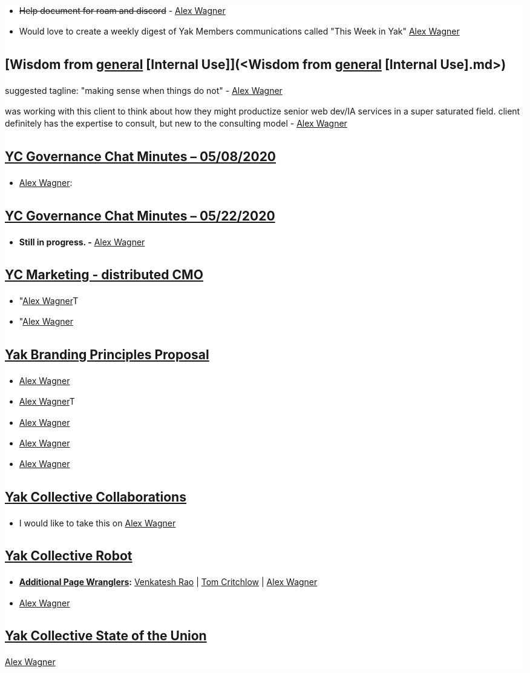 - ~~Help document for roam and discord~~ - [Alex Wagner](<Alex Wagner.md>)

- Would love to create a weekly digest of Yak Members communications called "This Week in Yak" [Alex Wagner](<Alex Wagner.md>)

## [Wisdom from [general](<general.md>) [Internal Use]](<Wisdom from [general](<general.md>) [Internal Use].md>)
suggested tagline: "making sense when things do not" - [Alex Wagner](<Alex Wagner.md>)

was working with this client to think about how they might productize senior web dev/IA services in a super saturated field. client definitely has the expertise to consult, but new to the consulting model - [Alex Wagner](<Alex Wagner.md>)

## [YC Governance Chat Minutes – 05/08/2020](<YC Governance Chat Minutes – 05/08/2020.md>)
- [Alex Wagner](<Alex Wagner.md>):

## [YC Governance Chat Minutes – 05/22/2020](<YC Governance Chat Minutes – 05/22/2020.md>)
- __Still in progress. -__ [Alex Wagner](<Alex Wagner.md>)

## [YC Marketing - distributed CMO](<YC Marketing - distributed CMO.md>)
- "[Alex Wagner](<Alex Wagner.md>)T

- "[Alex Wagner](<Alex Wagner.md>)

## [Yak Branding Principles Proposal](<Yak Branding Principles Proposal.md>)
- [Alex Wagner](<Alex Wagner.md>)

- [Alex Wagner](<Alex Wagner.md>)T

- [Alex Wagner](<Alex Wagner.md>)

- [Alex Wagner](<Alex Wagner.md>)

- [Alex Wagner](<Alex Wagner.md>)

## [Yak Collective Collaborations](<Yak Collective Collaborations.md>)
- I would like to take this on [Alex Wagner](<Alex Wagner.md>)

## [Yak Collective Robot](<Yak Collective Robot.md>)
- **[Additional Page Wranglers](<Additional Page Wranglers.md>):** [Venkatesh Rao](<Venkatesh Rao.md>) | [Tom Critchlow](<Tom Critchlow.md>) | [Alex Wagner](<Alex Wagner.md>)

- [Alex Wagner](<Alex Wagner.md>)

## [Yak Collective State of the Union](<Yak Collective State of the Union.md>)
[Alex Wagner](<Alex Wagner.md>)
